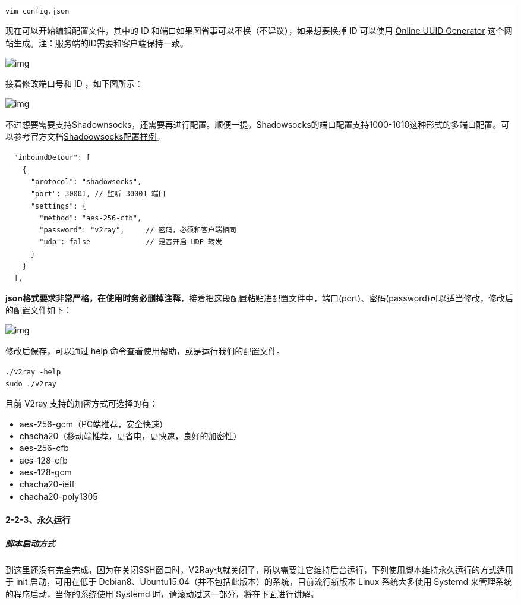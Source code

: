 ```
vim config.json
```

现在可以开始编辑配置文件，其中的 ID 和端口如果图省事可以不换（不建议），如果想要换掉 ID 可以使用 [Online UUID Generator](https://www.uuidgenerator.net/) 这个网站生成。注：服务端的ID需要和客户端保持一致。

![img](https://zshttp.com/wp-content/uploads/2019/04/d02ba84b7c1d036.png)

接着修改端口号和 ID ，如下图所示：

![img](https://zshttp.com/wp-content/uploads/2019/04/61569d57ccdd541.png)

不过想要需要支持Shadownsocks，还需要再进行配置。顺便一提，Shadowsocks的端口配置支持1000-1010这种形式的多端口配置。可以参考官方文档[Shadoowsocks配置样例](https://github.com/v2ray/v2ray.github.io/wiki/配置样例：Shadowsocks-服务器端)。

```
  "inboundDetour": [
    {
      "protocol": "shadowsocks",
      "port": 30001, // 监听 30001 端口
      "settings": {
        "method": "aes-256-cfb", 
        "password": "v2ray",     // 密码，必须和客户端相同
        "udp": false             // 是否开启 UDP 转发
      }
    }
  ],
```

**json格式要求非常严格，在使用时务必删掉注释**，接着把这段配置粘贴进配置文件中，端口(port)、密码(password)可以适当修改，修改后的配置文件如下：

![img](https://zshttp.com/wp-content/uploads/2019/04/f16f0f3fa469e98.png)

修改后保存，可以通过 help 命令查看使用帮助，或是运行我们的配置文件。

```
./v2ray -help
sudo ./v2ray
```

目前 V2ray 支持的加密方式可选择的有：

- aes-256-gcm（PC端推荐，安全快速）
- chacha20（移动端推荐，更省电，更快速，良好的加密性）
- aes-256-cfb
- aes-128-cfb
- aes-128-gcm
- chacha20-ietf
- chacha20-poly1305

#### 2-2-3、永久运行

##### 脚本启动方式

到这里还没有完全完成，因为在关闭SSH窗口时，V2Ray也就关闭了，所以需要让它维持后台运行，下列使用脚本维持永久运行的方式适用于 init 启动，可用在低于 Debian8、Ubuntu15.04（并不包括此版本）的系统，目前流行新版本 Linux 系统大多使用 Systemd 来管理系统的程序启动，当你的系统使用 Systemd 时，请滚动过这一部分，将在下面进行讲解。
